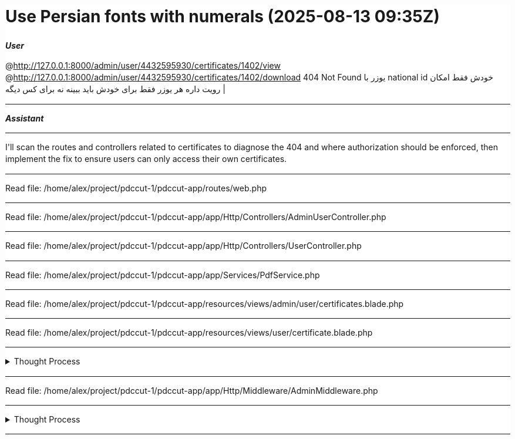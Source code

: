

# Use Persian fonts with numerals (2025-08-13 09:35Z)

_**User**_

@http://127.0.0.1:8000/admin/user/4432595930/certificates/1402/view @http://127.0.0.1:8000/admin/user/4432595930/certificates/1402/download 404
Not Found یوزر با national id خودش فقط امکان رویت داره هر یوزر فقط برای خودش باید ببینه نه برای کس دیگه |

---

_**Assistant**_



---

I'll scan the routes and controllers related to certificates to diagnose the 404 and where authorization should be enforced, then implement the fix to ensure users can only access their own certificates.

---

Read file: /home/alex/project/pdccut-1/pdccut-app/routes/web.php

---

Read file: /home/alex/project/pdccut-1/pdccut-app/app/Http/Controllers/AdminUserController.php

---

Read file: /home/alex/project/pdccut-1/pdccut-app/app/Http/Controllers/UserController.php

---

Read file: /home/alex/project/pdccut-1/pdccut-app/app/Services/PdfService.php

---

Read file: /home/alex/project/pdccut-1/pdccut-app/resources/views/admin/user/certificates.blade.php

---

Read file: /home/alex/project/pdccut-1/pdccut-app/resources/views/user/certificate.blade.php

---

<think><details><summary>Thought Process</summary></details></think>

---

Read file: /home/alex/project/pdccut-1/pdccut-app/app/Http/Middleware/AdminMiddleware.php

---

<think><details><summary>Thought Process</summary></details></think>

---
